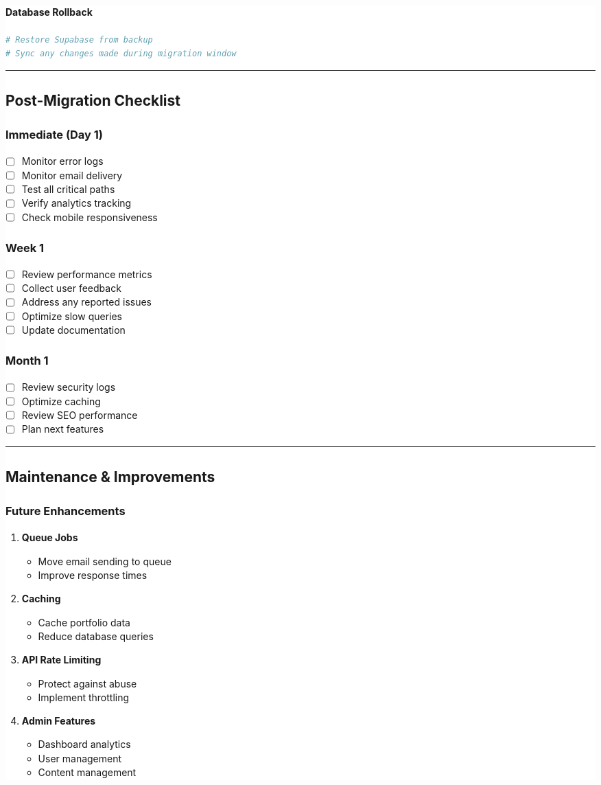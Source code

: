 #### Database Rollback
```bash
# Restore Supabase from backup
# Sync any changes made during migration window
```

---

## Post-Migration Checklist

### Immediate (Day 1)
- [ ] Monitor error logs
- [ ] Monitor email delivery
- [ ] Test all critical paths
- [ ] Verify analytics tracking
- [ ] Check mobile responsiveness

### Week 1
- [ ] Review performance metrics
- [ ] Collect user feedback
- [ ] Address any reported issues
- [ ] Optimize slow queries
- [ ] Update documentation

### Month 1
- [ ] Review security logs
- [ ] Optimize caching
- [ ] Review SEO performance
- [ ] Plan next features

---

## Maintenance & Improvements

### Future Enhancements

1. **Queue Jobs**
   - Move email sending to queue
   - Improve response times

2. **Caching**
   - Cache portfolio data
   - Reduce database queries

3. **API Rate Limiting**
   - Protect against abuse
   - Implement throttling

4. **Admin Features**
   - Dashboard analytics
   - User management
   - Content management
